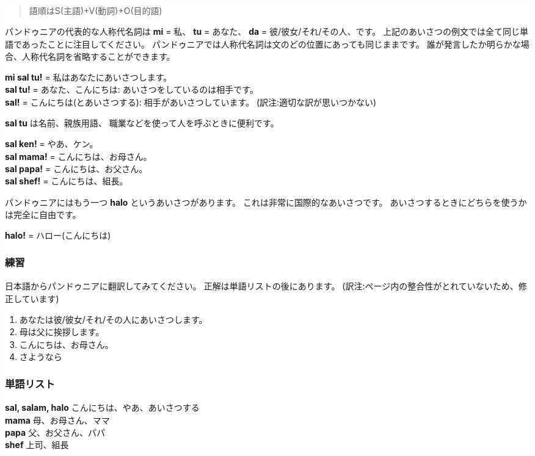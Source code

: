 > 語順はS(主語)+V(動詞)+O(目的語)

パンドゥニアの代表的な人称代名詞は **mi** = 私、 **tu** = あなた、 **da** = 彼/彼女/それ/その人、です。
上記のあいさつの例文では全て同じ単語であったことに注目してください。
パンドゥニアでは人称代名詞は文のどの位置にあっても同じままです。
誰が発言したか明らかな場合、人称代名詞を省略することができます。

**mi sal tu!**
= 私はあなたにあいさつします。  
**sal tu!**
= あなた、こんにちは: あいさつをしているのは相手です。  
**sal!**
= こんにちは(とあいさつする): 相手があいさつしています。 (訳注:適切な訳が思いつかない)

**sal tu** は名前、親族用語、
職業などを使って人を呼ぶときに便利です。

**sal ken!**
= やあ、ケン。  
**sal mama!**
= こんにちは、お母さん。  
**sal papa!**
= こんにちは、お父さん。  
**sal shef!**
= こんにちは、組長。

パンドゥニアにはもう一つ
**halo**
というあいさつがあります。
これは非常に国際的なあいさつです。
あいさつするときにどちらを使うかは完全に自由です。

**halo!**
= ハロー(こんにちは)


### 練習

日本語からパンドゥニアに翻訳してみてください。
正解は単語リストの後にあります。 (訳注:ページ内の整合性がとれていないため、修正しています)

1. あなたは彼/彼女/それ/その人にあいさつします。
2. 母は父に挨拶します。
3. こんにちは、お母さん。
4. さようなら

### 単語リスト

**sal, salam, halo** こんにちは、やあ、あいさつする  
**mama**
母、お母さん、ママ  
**papa**
父、お父さん、パパ  
**shef**
上司、組長
